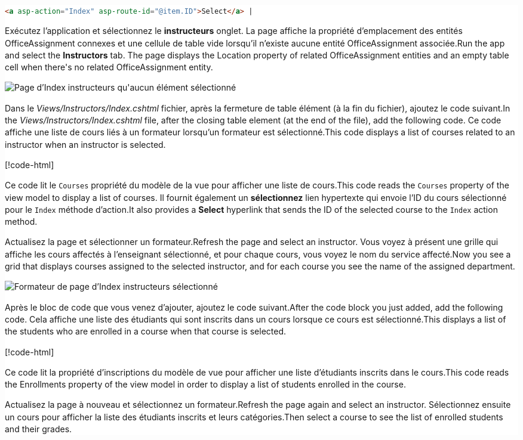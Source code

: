   ```html
  <a asp-action="Index" asp-route-id="@item.ID">Select</a> |
  ```

<span data-ttu-id="cdc0a-229">Exécutez l’application et sélectionnez le **instructeurs** onglet. La page affiche la propriété d’emplacement des entités OfficeAssignment connexes et une cellule de table vide lorsqu’il n’existe aucune entité OfficeAssignment associée.</span><span class="sxs-lookup"><span data-stu-id="cdc0a-229">Run the app and select the **Instructors** tab. The page displays the Location property of related OfficeAssignment entities and an empty table cell when there's no related OfficeAssignment entity.</span></span>

![Page d’Index instructeurs qu'aucun élément sélectionné](read-related-data/_static/instructors-index-no-selection.png)

<span data-ttu-id="cdc0a-231">Dans le *Views/Instructors/Index.cshtml* fichier, après la fermeture de table élément (à la fin du fichier), ajoutez le code suivant.</span><span class="sxs-lookup"><span data-stu-id="cdc0a-231">In the *Views/Instructors/Index.cshtml* file, after the closing table element (at the end of the file), add the following code.</span></span> <span data-ttu-id="cdc0a-232">Ce code affiche une liste de cours liés à un formateur lorsqu’un formateur est sélectionné.</span><span class="sxs-lookup"><span data-stu-id="cdc0a-232">This code displays a list of courses related to an instructor when an instructor is selected.</span></span>

[!code-html[](intro/samples/cu/Views/Instructors/Index1.cshtml?range=66-101)]

<span data-ttu-id="cdc0a-233">Ce code lit le `Courses` propriété du modèle de la vue pour afficher une liste de cours.</span><span class="sxs-lookup"><span data-stu-id="cdc0a-233">This code reads the `Courses` property of the view model to display a list of courses.</span></span> <span data-ttu-id="cdc0a-234">Il fournit également un **sélectionnez** lien hypertexte qui envoie l’ID du cours sélectionné pour le `Index` méthode d’action.</span><span class="sxs-lookup"><span data-stu-id="cdc0a-234">It also provides a **Select** hyperlink that sends the ID of the selected course to the `Index` action method.</span></span>

<span data-ttu-id="cdc0a-235">Actualisez la page et sélectionner un formateur.</span><span class="sxs-lookup"><span data-stu-id="cdc0a-235">Refresh the page and select an instructor.</span></span> <span data-ttu-id="cdc0a-236">Vous voyez à présent une grille qui affiche les cours affectés à l’enseignant sélectionné, et pour chaque cours, vous voyez le nom du service affecté.</span><span class="sxs-lookup"><span data-stu-id="cdc0a-236">Now you see a grid that displays courses assigned to the selected instructor, and for each course you see the name of the assigned department.</span></span>

![Formateur de page d’Index instructeurs sélectionné](read-related-data/_static/instructors-index-instructor-selected.png)

<span data-ttu-id="cdc0a-238">Après le bloc de code que vous venez d’ajouter, ajoutez le code suivant.</span><span class="sxs-lookup"><span data-stu-id="cdc0a-238">After the code block you just added, add the following code.</span></span> <span data-ttu-id="cdc0a-239">Cela affiche une liste des étudiants qui sont inscrits dans un cours lorsque ce cours est sélectionné.</span><span class="sxs-lookup"><span data-stu-id="cdc0a-239">This displays a list of the students who are enrolled in a course when that course is selected.</span></span>

[!code-html[](intro/samples/cu/Views/Instructors/Index1.cshtml?range=103-125)]

<span data-ttu-id="cdc0a-240">Ce code lit la propriété d’inscriptions du modèle de vue pour afficher une liste d’étudiants inscrits dans le cours.</span><span class="sxs-lookup"><span data-stu-id="cdc0a-240">This code reads the Enrollments property of the view model in order to display a list of students enrolled in the course.</span></span>

<span data-ttu-id="cdc0a-241">Actualisez la page à nouveau et sélectionnez un formateur.</span><span class="sxs-lookup"><span data-stu-id="cdc0a-241">Refresh the page again and select an instructor.</span></span> <span data-ttu-id="cdc0a-242">Sélectionnez ensuite un cours pour afficher la liste des étudiants inscrits et leurs catégories.</span><span class="sxs-lookup"><span data-stu-id="cdc0a-242">Then select a course to see the list of enrolled students and their grades.</span></span>
